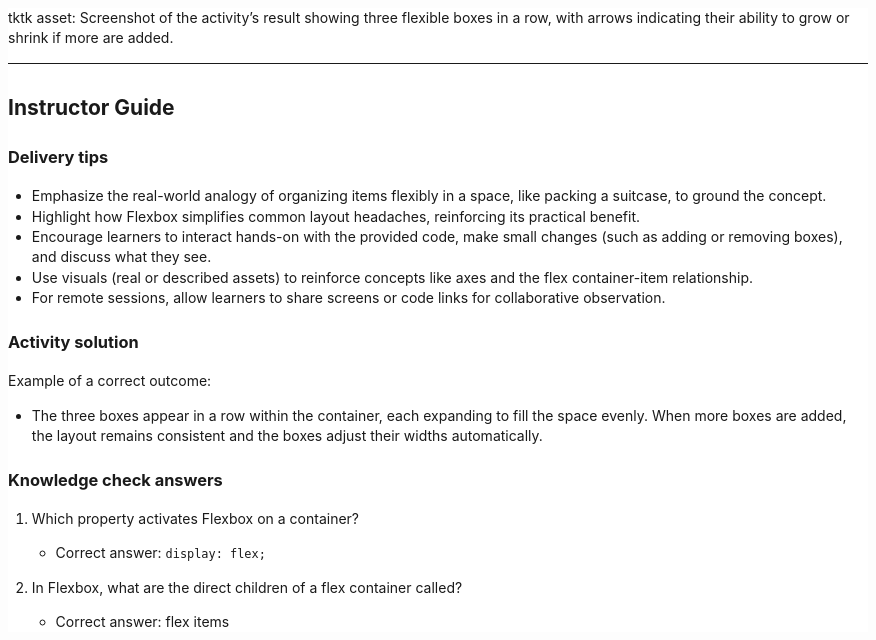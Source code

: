 tktk asset: Screenshot of the activity’s result showing three flexible boxes in a row, with arrows indicating their ability to grow or shrink if more are added.

---

## Instructor Guide

### Delivery tips

- Emphasize the real-world analogy of organizing items flexibly in a space, like packing a suitcase, to ground the concept.
- Highlight how Flexbox simplifies common layout headaches, reinforcing its practical benefit.
- Encourage learners to interact hands-on with the provided code, make small changes (such as adding or removing boxes), and discuss what they see.
- Use visuals (real or described assets) to reinforce concepts like axes and the flex container-item relationship.
- For remote sessions, allow learners to share screens or code links for collaborative observation.

### Activity solution

Example of a correct outcome:

- The three boxes appear in a row within the container, each expanding to fill the space evenly. When more boxes are added, the layout remains consistent and the boxes adjust their widths automatically.

### Knowledge check answers

1. Which property activates Flexbox on a container?  
   - Correct answer: `display: flex;`

2. In Flexbox, what are the direct children of a flex container called?  
   - Correct answer: flex items